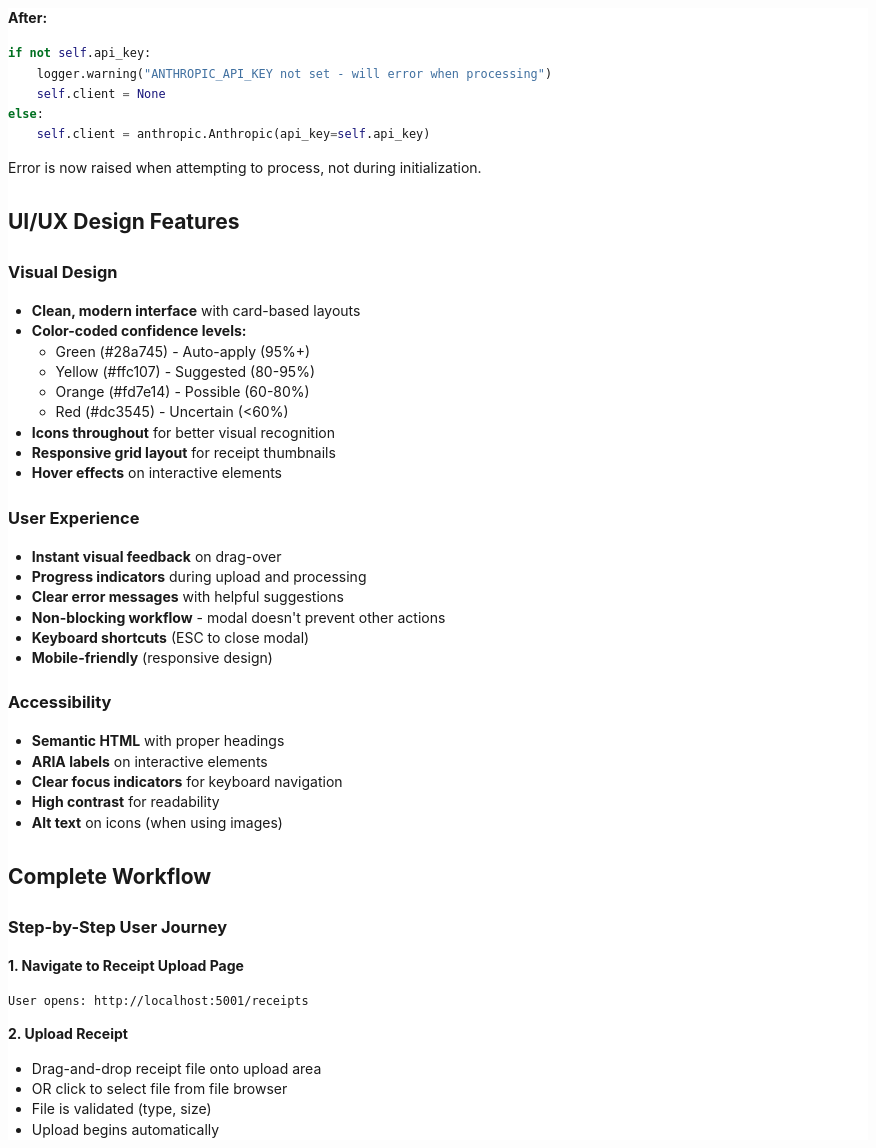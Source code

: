 **After:**
```python
if not self.api_key:
    logger.warning("ANTHROPIC_API_KEY not set - will error when processing")
    self.client = None
else:
    self.client = anthropic.Anthropic(api_key=self.api_key)
```

Error is now raised when attempting to process, not during initialization.

## UI/UX Design Features

### Visual Design
- **Clean, modern interface** with card-based layouts
- **Color-coded confidence levels:**
  - Green (#28a745) - Auto-apply (95%+)
  - Yellow (#ffc107) - Suggested (80-95%)
  - Orange (#fd7e14) - Possible (60-80%)
  - Red (#dc3545) - Uncertain (<60%)
- **Icons throughout** for better visual recognition
- **Responsive grid layout** for receipt thumbnails
- **Hover effects** on interactive elements

### User Experience
- **Instant visual feedback** on drag-over
- **Progress indicators** during upload and processing
- **Clear error messages** with helpful suggestions
- **Non-blocking workflow** - modal doesn't prevent other actions
- **Keyboard shortcuts** (ESC to close modal)
- **Mobile-friendly** (responsive design)

### Accessibility
- **Semantic HTML** with proper headings
- **ARIA labels** on interactive elements
- **Clear focus indicators** for keyboard navigation
- **High contrast** for readability
- **Alt text** on icons (when using images)

## Complete Workflow

### Step-by-Step User Journey

**1. Navigate to Receipt Upload Page**
```
User opens: http://localhost:5001/receipts
```

**2. Upload Receipt**
- Drag-and-drop receipt file onto upload area
- OR click to select file from file browser
- File is validated (type, size)
- Upload begins automatically
